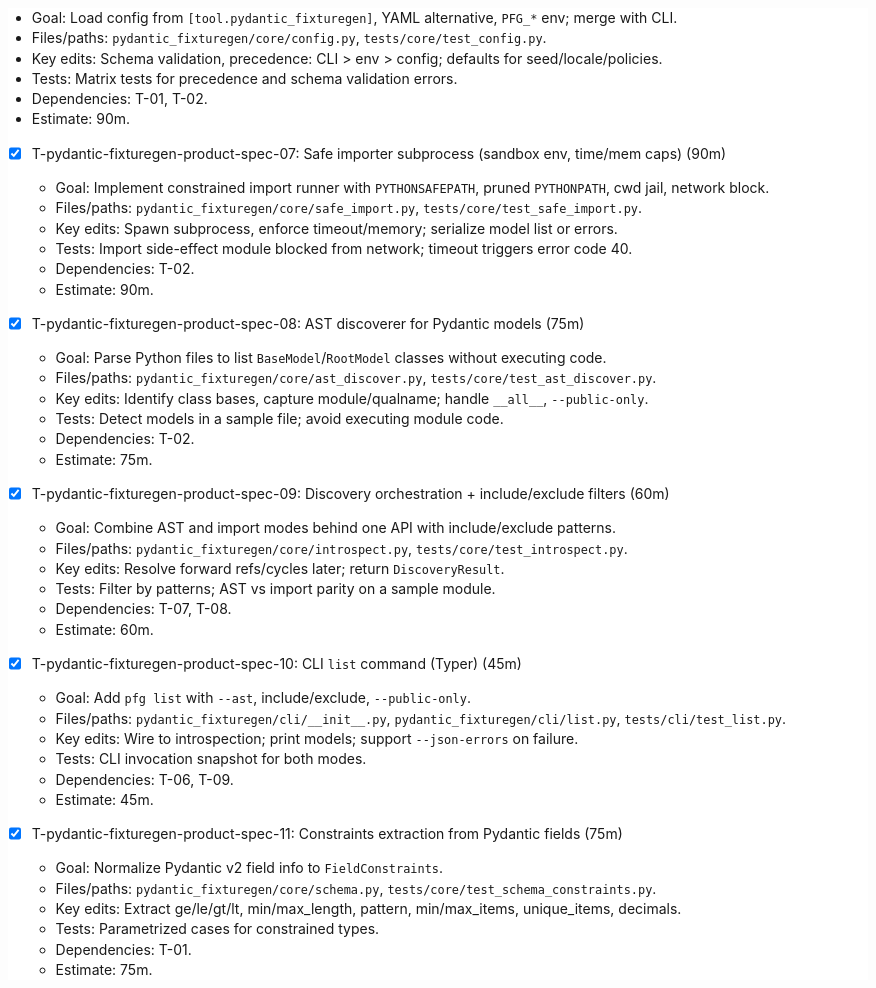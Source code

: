  - Goal: Load config from `[tool.pydantic_fixturegen]`, YAML alternative, `PFG_*` env; merge with CLI.
  - Files/paths: `pydantic_fixturegen/core/config.py`, `tests/core/test_config.py`.
  - Key edits: Schema validation, precedence: CLI > env > config; defaults for seed/locale/policies.
  - Tests: Matrix tests for precedence and schema validation errors.
  - Dependencies: T-01, T-02.
  - Estimate: 90m.

- [x] T-pydantic-fixturegen-product-spec-07: Safe importer subprocess (sandbox env, time/mem caps) (90m)

  - Goal: Implement constrained import runner with `PYTHONSAFEPATH`, pruned `PYTHONPATH`, cwd jail, network block.
  - Files/paths: `pydantic_fixturegen/core/safe_import.py`, `tests/core/test_safe_import.py`.
  - Key edits: Spawn subprocess, enforce timeout/memory; serialize model list or errors.
  - Tests: Import side-effect module blocked from network; timeout triggers error code 40.
  - Dependencies: T-02.
  - Estimate: 90m.

- [x] T-pydantic-fixturegen-product-spec-08: AST discoverer for Pydantic models (75m)

  - Goal: Parse Python files to list `BaseModel`/`RootModel` classes without executing code.
  - Files/paths: `pydantic_fixturegen/core/ast_discover.py`, `tests/core/test_ast_discover.py`.
  - Key edits: Identify class bases, capture module/qualname; handle `__all__`, `--public-only`.
  - Tests: Detect models in a sample file; avoid executing module code.
  - Dependencies: T-02.
  - Estimate: 75m.

- [x] T-pydantic-fixturegen-product-spec-09: Discovery orchestration + include/exclude filters (60m)

  - Goal: Combine AST and import modes behind one API with include/exclude patterns.
  - Files/paths: `pydantic_fixturegen/core/introspect.py`, `tests/core/test_introspect.py`.
  - Key edits: Resolve forward refs/cycles later; return `DiscoveryResult`.
  - Tests: Filter by patterns; AST vs import parity on a sample module.
  - Dependencies: T-07, T-08.
  - Estimate: 60m.

- [x] T-pydantic-fixturegen-product-spec-10: CLI `list` command (Typer) (45m)

  - Goal: Add `pfg list` with `--ast`, include/exclude, `--public-only`.
  - Files/paths: `pydantic_fixturegen/cli/__init__.py`, `pydantic_fixturegen/cli/list.py`, `tests/cli/test_list.py`.
  - Key edits: Wire to introspection; print models; support `--json-errors` on failure.
  - Tests: CLI invocation snapshot for both modes.
  - Dependencies: T-06, T-09.
  - Estimate: 45m.

- [x] T-pydantic-fixturegen-product-spec-11: Constraints extraction from Pydantic fields (75m)

  - Goal: Normalize Pydantic v2 field info to `FieldConstraints`.
  - Files/paths: `pydantic_fixturegen/core/schema.py`, `tests/core/test_schema_constraints.py`.
  - Key edits: Extract ge/le/gt/lt, min/max_length, pattern, min/max_items, unique_items, decimals.
  - Tests: Parametrized cases for constrained types.
  - Dependencies: T-01.
  - Estimate: 75m.
